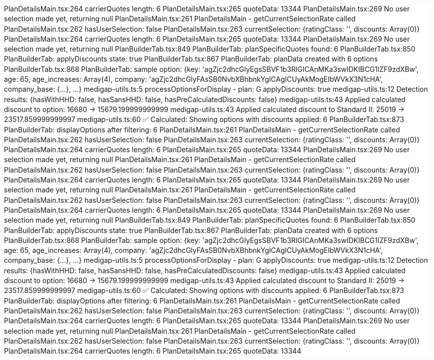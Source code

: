 PlanDetailsMain.tsx:264 carrierQuotes length: 6
PlanDetailsMain.tsx:265 quoteData: 13344
PlanDetailsMain.tsx:269 No user selection made yet, returning null
PlanDetailsMain.tsx:261 PlanDetailsMain - getCurrentSelectionRate called
PlanDetailsMain.tsx:262 hasUserSelection: false
PlanDetailsMain.tsx:263 currentSelection: {ratingClass: '', discounts: Array(0)}
PlanDetailsMain.tsx:264 carrierQuotes length: 6
PlanDetailsMain.tsx:265 quoteData: 13344
PlanDetailsMain.tsx:269 No user selection made yet, returning null
PlanBuilderTab.tsx:849 PlanBuilderTab: planSpecificQuotes found: 6
PlanBuilderTab.tsx:850 PlanBuilderTab: applyDiscounts state: true
PlanBuilderTab.tsx:867 PlanBuilderTab: planData created with 6 options
PlanBuilderTab.tsx:868 PlanBuilderTab: sample option: {key: 'agZjc2dhcGlyEgsSBVF1b3RlGICAnMKa3swIDKIBCG1lZF9zdXBw', age: 65, age_increases: Array(4), company: 'agZjc2dhcGlyFAsSB0NvbXBhbnkYgICAgICUyAkMogEIbWVkX3N1cHA', company_base: {…}, …}
medigap-utils.ts:5 processOptionsForDisplay - plan: G applyDiscounts: true
medigap-utils.ts:12 Detection results: {hasWithHHD: false, hasSansHHD: false, hasPreCalculatedDiscounts: false}
medigap-utils.ts:43 Applied calculated discount to option: 16680 -> 15679.199999999999
medigap-utils.ts:43 Applied calculated discount to Standard II: 25019 -> 23517.859999999997
medigap-utils.ts:60 ✅ Calculated: Showing options with discounts applied: 6
PlanBuilderTab.tsx:873 PlanBuilderTab: displayOptions after filtering: 6
PlanDetailsMain.tsx:261 PlanDetailsMain - getCurrentSelectionRate called
PlanDetailsMain.tsx:262 hasUserSelection: false
PlanDetailsMain.tsx:263 currentSelection: {ratingClass: '', discounts: Array(0)}
PlanDetailsMain.tsx:264 carrierQuotes length: 6
PlanDetailsMain.tsx:265 quoteData: 13344
PlanDetailsMain.tsx:269 No user selection made yet, returning null
PlanDetailsMain.tsx:261 PlanDetailsMain - getCurrentSelectionRate called
PlanDetailsMain.tsx:262 hasUserSelection: false
PlanDetailsMain.tsx:263 currentSelection: {ratingClass: '', discounts: Array(0)}
PlanDetailsMain.tsx:264 carrierQuotes length: 6
PlanDetailsMain.tsx:265 quoteData: 13344
PlanDetailsMain.tsx:269 No user selection made yet, returning null
PlanDetailsMain.tsx:261 PlanDetailsMain - getCurrentSelectionRate called
PlanDetailsMain.tsx:262 hasUserSelection: false
PlanDetailsMain.tsx:263 currentSelection: {ratingClass: '', discounts: Array(0)}
PlanDetailsMain.tsx:264 carrierQuotes length: 6
PlanDetailsMain.tsx:265 quoteData: 13344
PlanDetailsMain.tsx:269 No user selection made yet, returning null
PlanBuilderTab.tsx:849 PlanBuilderTab: planSpecificQuotes found: 6
PlanBuilderTab.tsx:850 PlanBuilderTab: applyDiscounts state: true
PlanBuilderTab.tsx:867 PlanBuilderTab: planData created with 6 options
PlanBuilderTab.tsx:868 PlanBuilderTab: sample option: {key: 'agZjc2dhcGlyEgsSBVF1b3RlGICAnMKa3swIDKIBCG1lZF9zdXBw', age: 65, age_increases: Array(4), company: 'agZjc2dhcGlyFAsSB0NvbXBhbnkYgICAgICUyAkMogEIbWVkX3N1cHA', company_base: {…}, …}
medigap-utils.ts:5 processOptionsForDisplay - plan: G applyDiscounts: true
medigap-utils.ts:12 Detection results: {hasWithHHD: false, hasSansHHD: false, hasPreCalculatedDiscounts: false}
medigap-utils.ts:43 Applied calculated discount to option: 16680 -> 15679.199999999999
medigap-utils.ts:43 Applied calculated discount to Standard II: 25019 -> 23517.859999999997
medigap-utils.ts:60 ✅ Calculated: Showing options with discounts applied: 6
PlanBuilderTab.tsx:873 PlanBuilderTab: displayOptions after filtering: 6
PlanDetailsMain.tsx:261 PlanDetailsMain - getCurrentSelectionRate called
PlanDetailsMain.tsx:262 hasUserSelection: false
PlanDetailsMain.tsx:263 currentSelection: {ratingClass: '', discounts: Array(0)}
PlanDetailsMain.tsx:264 carrierQuotes length: 6
PlanDetailsMain.tsx:265 quoteData: 13344
PlanDetailsMain.tsx:269 No user selection made yet, returning null
PlanDetailsMain.tsx:261 PlanDetailsMain - getCurrentSelectionRate called
PlanDetailsMain.tsx:262 hasUserSelection: false
PlanDetailsMain.tsx:263 currentSelection: {ratingClass: '', discounts: Array(0)}
PlanDetailsMain.tsx:264 carrierQuotes length: 6
PlanDetailsMain.tsx:265 quoteData: 13344